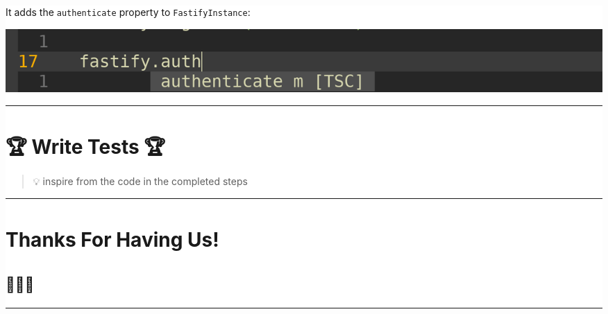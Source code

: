 It adds the `authenticate` property to `FastifyInstance`:

<img src="assets/declaration-merging.png">

</div>

---

# 🏆 Write Tests 🏆

<div class="flex-row">

> 💡 inspire from the code in the completed steps

</div>

---

# Thanks For Having Us!

<div class="flex-row">

## 👏👏👏

</div>

---
